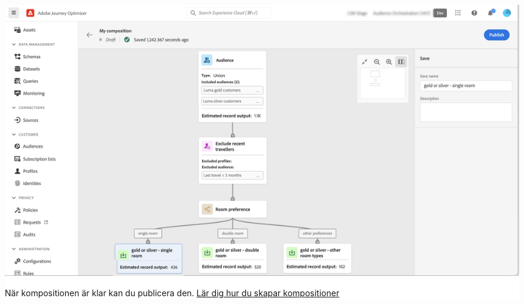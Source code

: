 ![](assets/audiences-publish.png)

När kompositionen är klar kan du publicera den. [Lär dig hur du skapar kompositioner](create-compositions.md)
